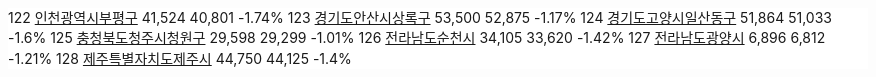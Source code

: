   <tr class="item">
    <td>122</td>
    <td><a href="/apt/인천광역시부평구">인천광역시부평구</a></td>
    <td>41,524</td>
    <td>40,801</td>
    <td>-1.74%</td>
  </tr>

  <tr class="item">
    <td>123</td>
    <td><a href="/apt/경기도안산시상록구">경기도안산시상록구</a></td>
    <td>53,500</td>
    <td>52,875</td>
    <td>-1.17%</td>
  </tr>

  <tr class="item">
    <td>124</td>
    <td><a href="/apt/경기도고양시일산동구">경기도고양시일산동구</a></td>
    <td>51,864</td>
    <td>51,033</td>
    <td>-1.6%</td>
  </tr>

  <tr class="item">
    <td>125</td>
    <td><a href="/apt/충청북도청주시청원구">충청북도청주시청원구</a></td>
    <td>29,598</td>
    <td>29,299</td>
    <td>-1.01%</td>
  </tr>

  <tr class="item">
    <td>126</td>
    <td><a href="/apt/전라남도순천시">전라남도순천시</a></td>
    <td>34,105</td>
    <td>33,620</td>
    <td>-1.42%</td>
  </tr>

  <tr class="item">
    <td>127</td>
    <td><a href="/apt/전라남도광양시">전라남도광양시</a></td>
    <td>6,896</td>
    <td>6,812</td>
    <td>-1.21%</td>
  </tr>

  <tr class="item">
    <td>128</td>
    <td><a href="/apt/제주특별자치도제주시">제주특별자치도제주시</a></td>
    <td>44,750</td>
    <td>44,125</td>
    <td>-1.4%</td>
  </tr>
